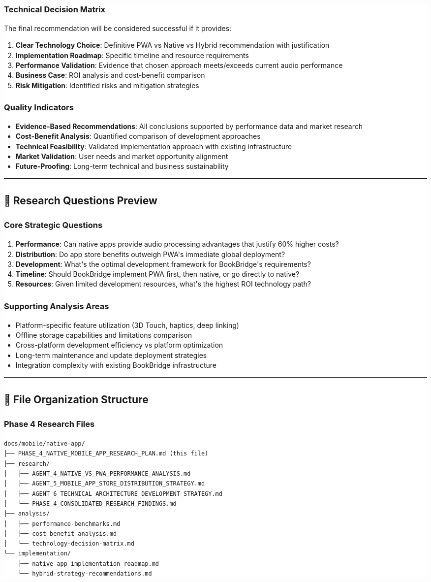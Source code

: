 ### **Technical Decision Matrix**
The final recommendation will be considered successful if it provides:

1. **Clear Technology Choice**: Definitive PWA vs Native vs Hybrid recommendation with justification
2. **Implementation Roadmap**: Specific timeline and resource requirements
3. **Performance Validation**: Evidence that chosen approach meets/exceeds current audio performance
4. **Business Case**: ROI analysis and cost-benefit comparison
5. **Risk Mitigation**: Identified risks and mitigation strategies

### **Quality Indicators**
- **Evidence-Based Recommendations**: All conclusions supported by performance data and market research
- **Cost-Benefit Analysis**: Quantified comparison of development approaches
- **Technical Feasibility**: Validated implementation approach with existing infrastructure
- **Market Validation**: User needs and market opportunity alignment
- **Future-Proofing**: Long-term technical and business sustainability

---

## 🚀 **Research Questions Preview**

### **Core Strategic Questions**
1. **Performance**: Can native apps provide audio processing advantages that justify 60% higher costs?
2. **Distribution**: Do app store benefits outweigh PWA's immediate global deployment?
3. **Development**: What's the optimal development framework for BookBridge's requirements?
4. **Timeline**: Should BookBridge implement PWA first, then native, or go directly to native?
5. **Resources**: Given limited development resources, what's the highest ROI technology path?

### **Supporting Analysis Areas**
- Platform-specific feature utilization (3D Touch, haptics, deep linking)
- Offline storage capabilities and limitations comparison
- Cross-platform development efficiency vs platform optimization
- Long-term maintenance and update deployment strategies
- Integration complexity with existing BookBridge infrastructure

---

## 📁 **File Organization Structure**

### **Phase 4 Research Files**
```
docs/mobile/native-app/
├── PHASE_4_NATIVE_MOBILE_APP_RESEARCH_PLAN.md (this file)
├── research/
│   ├── AGENT_4_NATIVE_VS_PWA_PERFORMANCE_ANALYSIS.md
│   ├── AGENT_5_MOBILE_APP_STORE_DISTRIBUTION_STRATEGY.md  
│   ├── AGENT_6_TECHNICAL_ARCHITECTURE_DEVELOPMENT_STRATEGY.md
│   └── PHASE_4_CONSOLIDATED_RESEARCH_FINDINGS.md
├── analysis/
│   ├── performance-benchmarks.md
│   ├── cost-benefit-analysis.md
│   └── technology-decision-matrix.md
└── implementation/
    ├── native-app-implementation-roadmap.md
    └── hybrid-strategy-recommendations.md
```
